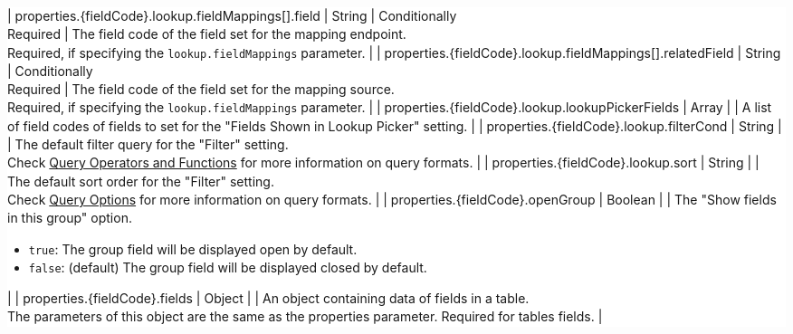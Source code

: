 | properties.{fieldCode}.lookup.fieldMappings[].field          |      String      | Conditionally<br />Required | The field code of the field set for the mapping endpoint.<br />Required, if specifying the `lookup.fieldMappings` parameter.                                                                                                                                                                                                                                                                                                                                                                                                                                                                                                                                                              |
| properties.{fieldCode}.lookup.fieldMappings[].relatedField   |      String      | Conditionally<br />Required | The field code of the field set for the mapping source.<br />Required, if specifying the `lookup.fieldMappings` parameter.                                                                                                                                                                                                                                                                                                                                                                                                                                                                                                                                                                |
| properties.{fieldCode}.lookup.lookupPickerFields             |      Array       |                             | A list of field codes of fields to set for the "Fields Shown in Lookup Picker" setting.                                                                                                                                                                                                                                                                                                                                                                                                                                                                                                                                                                                                   |
| properties.{fieldCode}.lookup.filterCond                     |      String      |                             | The default filter query for the "Filter" setting.<br />Check [Query Operators and Functions](https://developer.kintone.io/hc/en-us/articles/360019245194#optfunc) for more information on query formats.                                                                                                                                                                                                                                                                                                                                                                                                                                                                                 |
| properties.{fieldCode}.lookup.sort                           |      String      |                             | The default sort order for the "Filter" setting.<br />Check [Query Options](https://developer.kintone.io/hc/en-us/articles/360019245194#options) for more information on query formats.                                                                                                                                                                                                                                                                                                                                                                                                                                                                                                   |
| properties.{fieldCode}.openGroup                             |     Boolean      |                             | The "Show fields in this group" option.<ul><li>`true`: The group field will be displayed open by default.</li><li>`false`: (default) The group field will be displayed closed by default.</li></ul>                                                                                                                                                                                                                                                                                                                                                                                                                                                                                       |
| properties.{fieldCode}.fields                                |      Object      |                             | An object containing data of fields in a table.<br />The parameters of this object are the same as the properties parameter. Required for tables fields.                                                                                                                                                                                                                                                                                                                                                                                                                                                                                                                                  |
